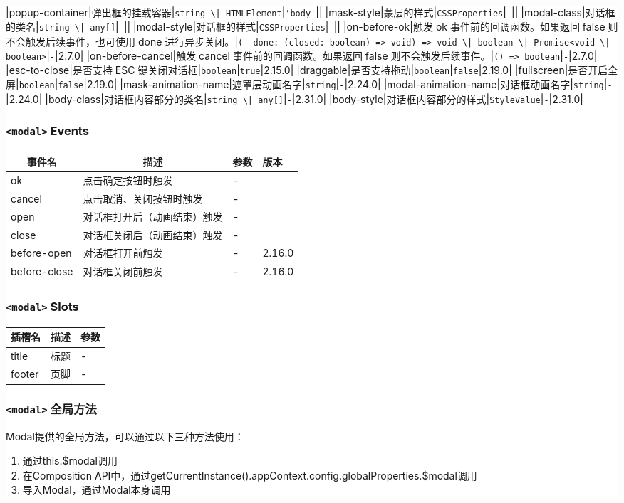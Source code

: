 |popup-container|弹出框的挂载容器|`string \| HTMLElement`|`'body'`||
|mask-style|蒙层的样式|`CSSProperties`|`-`||
|modal-class|对话框的类名|`string \| any[]`|`-`||
|modal-style|对话框的样式|`CSSProperties`|`-`||
|on-before-ok|触发 ok 事件前的回调函数。如果返回 false 则不会触发后续事件，也可使用 done 进行异步关闭。|`(  done: (closed: boolean) => void) => void \| boolean \| Promise<void \| boolean>`|`-`|2.7.0|
|on-before-cancel|触发 cancel 事件前的回调函数。如果返回 false 则不会触发后续事件。|`() => boolean`|`-`|2.7.0|
|esc-to-close|是否支持 ESC 键关闭对话框|`boolean`|`true`|2.15.0|
|draggable|是否支持拖动|`boolean`|`false`|2.19.0|
|fullscreen|是否开启全屏|`boolean`|`false`|2.19.0|
|mask-animation-name|遮罩层动画名字|`string`|`-`|2.24.0|
|modal-animation-name|对话框动画名字|`string`|`-`|2.24.0|
|body-class|对话框内容部分的类名|`string \| any[]`|`-`|2.31.0|
|body-style|对话框内容部分的样式|`StyleValue`|`-`|2.31.0|
### `<modal>` Events

|事件名|描述|参数|版本|
|---|---|---|:---|
|ok|点击确定按钮时触发|-||
|cancel|点击取消、关闭按钮时触发|-||
|open|对话框打开后（动画结束）触发|-||
|close|对话框关闭后（动画结束）触发|-||
|before-open|对话框打开前触发|-|2.16.0|
|before-close|对话框关闭前触发|-|2.16.0|
### `<modal>` Slots

|插槽名|描述|参数|
|---|:---:|---|
|title|标题|-|
|footer|页脚|-|



### `<modal>` 全局方法

Modal提供的全局方法，可以通过以下三种方法使用：

1. 通过this.$modal调用
2. 在Composition API中，通过getCurrentInstance().appContext.config.globalProperties.$modal调用
3. 导入Modal，通过Modal本身调用

